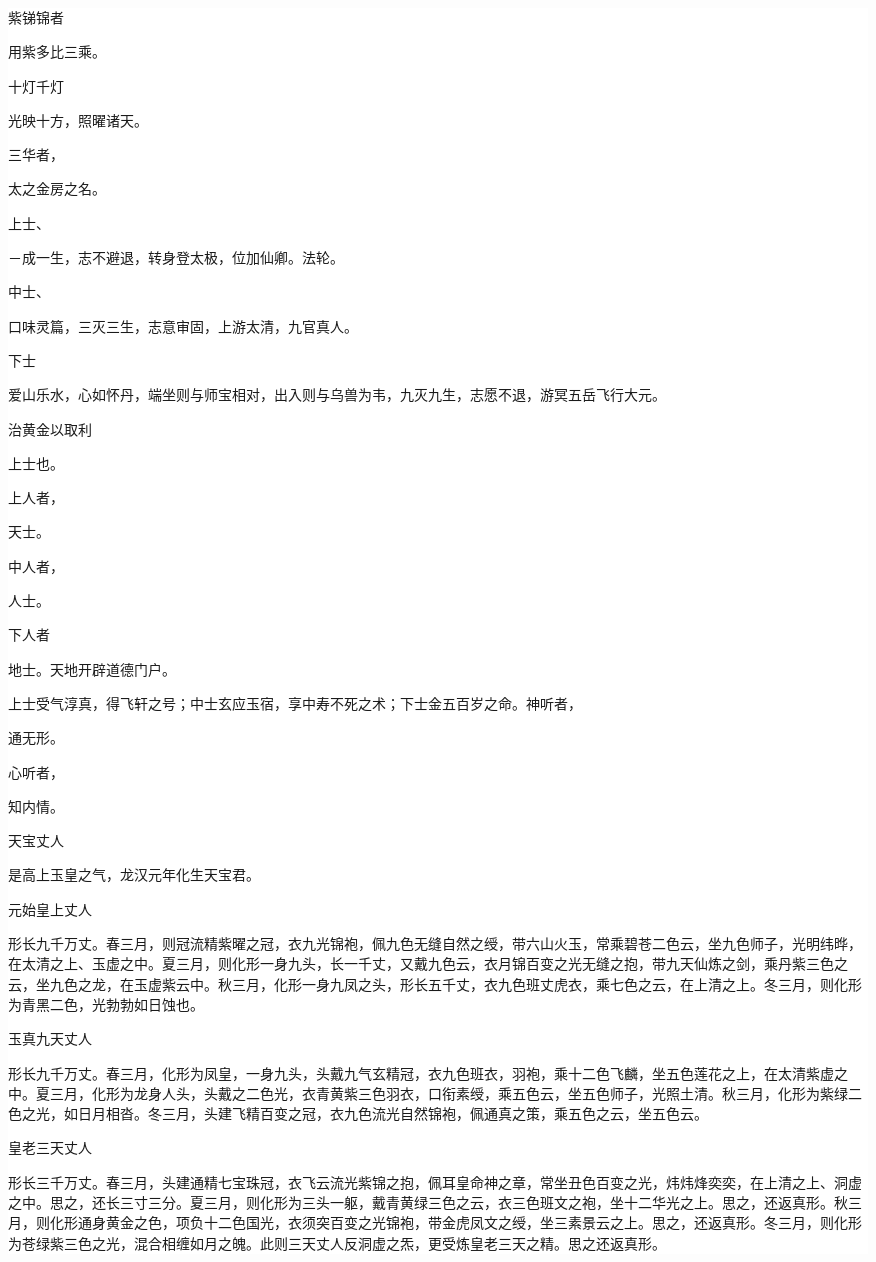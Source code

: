 紫锑锦者  

用紫多比三乘。  

十灯千灯  

光映十方，照曜诸天。  

三华者，  

太之金房之名。  

上士、  

－成一生，志不避退，转身登太极，位加仙卿。法轮。  

中士、  

口味灵篇，三灭三生，志意审固，上游太清，九官真人。  

下士  

爱山乐水，心如怀丹，端坐则与师宝相对，出入则与乌兽为韦，九灭九生，志愿不退，游冥五岳飞行大元。  

治黄金以取利  

上士也。  

上人者，  

天士。  

中人者，  

人士。  

下人者  

地士。天地开辟道德门户。  

上士受气淳真，得飞轩之号；中士玄应玉宿，享中寿不死之术；下士金五百岁之命。神听者，  

通无形。  

心听者，  

知内情。  

天宝丈人  

是高上玉皇之气，龙汉元年化生天宝君。  

元始皇上丈人  

形长九千万丈。春三月，则冠流精紫曜之冠，衣九光锦袍，佩九色无缝自然之绶，带六山火玉，常乘碧苍二色云，坐九色师子，光明纬晔，在太清之上、玉虚之中。夏三月，则化形一身九头，长一千丈，又戴九色云，衣月锦百变之光无缝之抱，带九天仙炼之剑，乘丹紫三色之云，坐九色之龙，在玉虚紫云中。秋三月，化形一身九凤之头，形长五千丈，衣九色班丈虎衣，乘七色之云，在上清之上。冬三月，则化形为青黑二色，光勃勃如日蚀也。  

玉真九天丈人  

形长九千万丈。春三月，化形为凤皇，一身九头，头戴九气玄精冠，衣九色班衣，羽袍，乘十二色飞麟，坐五色莲花之上，在太清紫虚之中。夏三月，化形为龙身人头，头戴之二色光，衣青黄紫三色羽衣，口衔素绶，乘五色云，坐五色师子，光照土清。秋三月，化形为紫绿二色之光，如日月相沓。冬三月，头建飞精百变之冠，衣九色流光自然锦袍，佩通真之策，乘五色之云，坐五色云。  

皇老三天丈人  

形长三千万丈。春三月，头建通精七宝珠冠，衣飞云流光紫锦之抱，佩耳皇命神之章，常坐丑色百变之光，炜炜烽奕奕，在上清之上、洞虚之中。思之，还长三寸三分。夏三月，则化形为三头一躯，戴青黄绿三色之云，衣三色班文之袍，坐十二华光之上。思之，还返真形。秋三月，则化形通身黄金之色，项负十二色国光，衣须突百变之光锦袍，带金虎凤文之绶，坐三素景云之上。思之，还返真形。冬三月，则化形为苍绿紫三色之光，混合相缠如月之魄。此则三天丈人反洞虚之炁，更受炼皇老三天之精。思之还返真形。  
